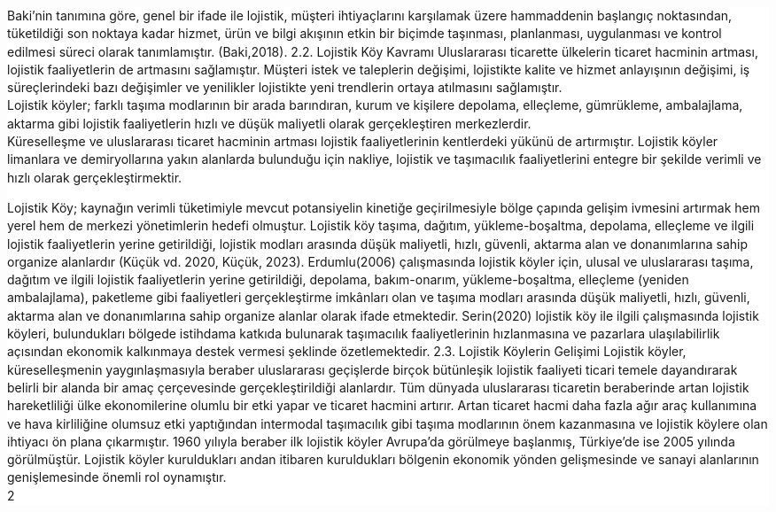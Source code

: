 Baki’nin tanımına göre, genel bir ifade ile lojistik, müşteri ihtiyaçlarını karşılamak üzere hammaddenin 
başlangıç noktasından, tüketildiği son noktaya kadar hizmet, ürün ve bilgi akışının etkin bir biçimde 
taşınması, planlanması, uygulanması ve kontrol edilmesi süreci olarak tanımlamıştır. (Baki,2018). 
2.2. Lojistik Köy Kavramı 
Uluslararası ticarette ülkelerin ticaret hacminin artması, lojistik faaliyetlerin de artmasını sağlamıştır. 
Müşteri istek ve taleplerin değişimi, lojistikte kalite ve hizmet anlayışının değişimi, iş süreçlerindeki bazı 
değişimler ve yenilikler lojistikte yeni trendlerin ortaya atılmasını sağlamıştır.  
Lojistik köyler; farklı taşıma modlarının bir arada barındıran, kurum ve kişilere depolama, elleçleme, 
gümrükleme,  ambalajlama,  aktarma  gibi  lojistik  faaliyetlerin  hızlı  ve  düşük  maliyetli  olarak 
gerçekleştiren merkezlerdir.  
Küreselleşme ve uluslararası ticaret hacminin artması lojistik faaliyetlerinin kentlerdeki yükünü de 
artırmıştır. Lojistik köyler limanlara ve demiryollarına yakın alanlarda bulunduğu için nakliye, lojistik 
ve taşımacılık faaliyetlerini entegre bir şekilde verimli ve hızlı olarak gerçekleştirmektir. 
 
 
 
Lojistik Köy; kaynağın verimli tüketimiyle mevcut potansiyelin kinetiğe geçirilmesiyle bölge çapında 
gelişim ivmesini artırmak hem yerel hem de merkezi yönetimlerin hedefi olmuştur. Lojistik köy taşıma, 
dağıtım, yükleme-boşaltma, depolama, elleçleme ve ilgili lojistik faaliyetlerin yerine getirildiği, lojistik 
modları  arasında  düşük  maliyetli,  hızlı,  güvenli,  aktarma  alan  ve  donanımlarına  sahip  organize 
alanlardır (Küçük vd. 2020, Küçük, 2023). 
Erdumlu(2006) çalışmasında lojistik köyler için, ulusal ve uluslararası taşıma, dağıtım ve ilgili lojistik 
faaliyetlerin  yerine  getirildiği,  depolama,  bakım-onarım,  yükleme-boşaltma,  elleçleme  (yeniden 
ambalajlama), paketleme gibi faaliyetleri gerçekleştirme imkânları olan ve taşıma modları arasında 
düşük maliyetli, hızlı, güvenli, aktarma alan ve donanımlarına sahip organize alanlar olarak ifade 
etmektedir. 
Serin(2020) lojistik köy ile ilgili çalışmasında lojistik köyleri, bulundukları bölgede istihdama katkıda 
bulunarak  taşımacılık  faaliyetlerinin  hızlanmasına  ve  pazarlara  ulaşılabilirlik  açısından  ekonomik 
kalkınmaya destek vermesi şeklinde özetlemektedir. 
2.3. Lojistik Köylerin Gelişimi 
Lojistik  köyler,  küreselleşmenin  yaygınlaşmasıyla  beraber  uluslararası  geçişlerde  birçok  bütünleşik 
lojistik faaliyeti ticari temele dayandırarak belirli bir alanda bir amaç çerçevesinde gerçekleştirildiği 
alanlardır. 
Tüm dünyada uluslararası ticaretin beraberinde artan lojistik hareketliliği ülke ekonomilerine olumlu 
bir etki yapar ve ticaret hacmini artırır. Artan ticaret hacmi daha fazla ağır araç kullanımına ve hava 
kirliliğine olumsuz etki yaptığından intermodal taşımacılık gibi taşıma modlarının önem kazanmasına 
ve lojistik köylere olan ihtiyacı ön plana çıkarmıştır. 
1960 yılıyla beraber ilk lojistik köyler Avrupa’da görülmeye başlanmış, Türkiye’de ise 2005 yılında 
görülmüştür.  Lojistik  köyler  kuruldukları  andan  itibaren  kuruldukları  bölgenin  ekonomik  yönden 
gelişmesinde ve sanayi alanlarının genişlemesinde önemli rol oynamıştır.  
2 
 